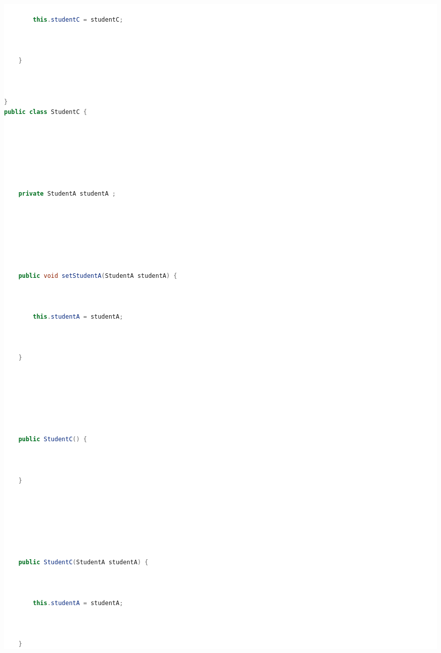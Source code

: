 ```java

        this.studentC = studentC;



    }



}
public class StudentC {



 



    private StudentA studentA ;



 



    public void setStudentA(StudentA studentA) {



        this.studentA = studentA;



    }



 



    public StudentC() {



    }



 



    public StudentC(StudentA studentA) {



        this.studentA = studentA;



    }
```